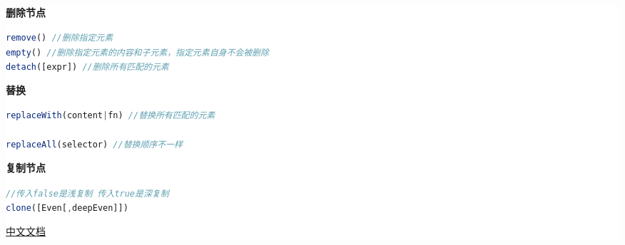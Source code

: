 **删除节点**

```javascript
remove() //删除指定元素
empty() //删除指定元素的内容和子元素，指定元素自身不会被删除
detach([expr]) //删除所有匹配的元素
```

**替换**

```js
replaceWith(content|fn) //替换所有匹配的元素

replaceAll(selector) //替换顺序不一样
```

**复制节点**

```js
//传入false是浅复制 传入true是深复制
clone([Even[,deepEven]]) 
```

[中文文档](http://jquery.cuishifeng.cn/)